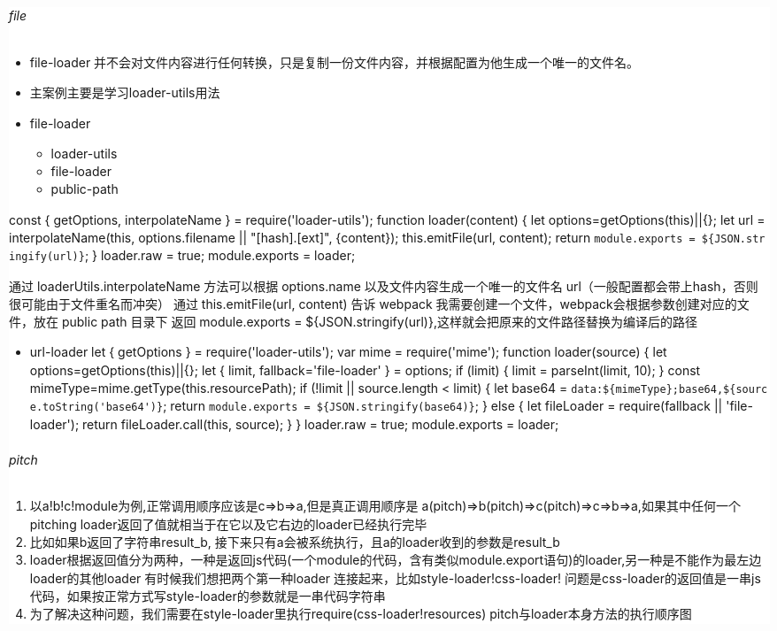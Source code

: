 ###### file
- file-loader 并不会对文件内容进行任何转换，只是复制一份文件内容，并根据配置为他生成一个唯一的文件名。
- 主案例主要是学习loader-utils用法

- file-loader
  - loader-utils
  - file-loader
  - public-path

const { getOptions, interpolateName } = require('loader-utils');
function loader(content) {
  let options=getOptions(this)||{};
  let url = interpolateName(this, options.filename || "[hash].[ext]", {content});
  this.emitFile(url, content);
  return `module.exports = ${JSON.stringify(url)}`;
}
loader.raw = true;
module.exports = loader;

通过 loaderUtils.interpolateName 方法可以根据 options.name 以及文件内容生成一个唯一的文件名 url（一般配置都会带上hash，否则很可能由于文件重名而冲突）
通过 this.emitFile(url, content) 告诉 webpack 我需要创建一个文件，webpack会根据参数创建对应的文件，放在 public path 目录下
返回 module.exports = ${JSON.stringify(url)},这样就会把原来的文件路径替换为编译后的路径

- url-loader
let { getOptions } = require('loader-utils');
var mime = require('mime');
function loader(source) {
    let options=getOptions(this)||{};
    let { limit, fallback='file-loader' } = options;
    if (limit) {
      limit = parseInt(limit, 10);
    }
    const mimeType=mime.getType(this.resourcePath);
    if (!limit || source.length < limit) {
        let base64 = `data:${mimeType};base64,${source.toString('base64')}`;
        return `module.exports = ${JSON.stringify(base64)}`;
    } else {
        let fileLoader = require(fallback || 'file-loader');
        return fileLoader.call(this, source);
    }
}
loader.raw = true;
module.exports = loader;

###### pitch
1. 以a!b!c!module为例,正常调用顺序应该是c=>b=>a,但是真正调用顺序是 a(pitch)=>b(pitch)=>c(pitch)=>c=>b=>a,如果其中任何一个pitching loader返回了值就相当于在它以及它右边的loader已经执行完毕
2. 比如如果b返回了字符串result_b, 接下来只有a会被系统执行，且a的loader收到的参数是result_b
3. loader根据返回值分为两种，一种是返回js代码(一个module的代码，含有类似module.export语句)的loader,另一种是不能作为最左边loader的其他loader
有时候我们想把两个第一种loader 连接起来，比如style-loader!css-loader! 问题是css-loader的返回值是一串js代码，如果按正常方式写style-loader的参数就是一串代码字符串
4. 为了解决这种问题，我们需要在style-loader里执行require(css-loader!resources)
pitch与loader本身方法的执行顺序图
